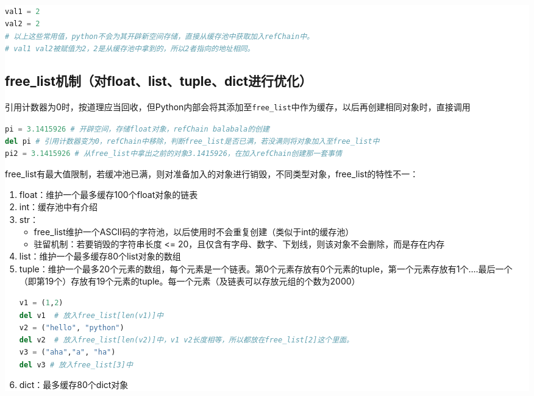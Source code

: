 ```python
val1 = 2
val2 = 2
# 以上这些常用值，python不会为其开辟新空间存储，直接从缓存池中获取加入refChain中。
# val1 val2被赋值为2，2是从缓存池中拿到的，所以2者指向的地址相同。
```
## free_list机制（对float、list、tuple、dict进行优化）
引用计数器为0时，按道理应当回收，但Python内部会将其添加至`free_list`中作为缓存，以后再创建相同对象时，直接调用
```python
pi = 3.1415926 # 开辟空间，存储float对象，refChain balabala的创建
del pi # 引用计数器变为0，refChain中移除，判断free_list是否已满，若没满则将对象加入至free_list中
pi2 = 3.1415926 # 从free_list中拿出之前的对象3.1415926，在加入refChain创建那一套事情
```
free_list有最大值限制，若缓冲池已满，则对准备加入的对象进行销毁，不同类型对象，free_list的特性不一：
1. float：维护一个最多缓存100个float对象的链表
2. int：缓存池中有介绍
3. str：
   * free_list维护一个ASCII码的字符池，以后使用时不会重复创建（类似于int的缓存池）
   * 驻留机制：若要销毁的字符串长度 <= 20，且仅含有字母、数字、下划线，则该对象不会删除，而是存在内存
4. list：维护一个最多缓存80个list对象的数组
5. tuple：维护一个最多20个元素的数组，每个元素是一个链表。第0个元素存放有0个元素的tuple，第一个元素存放有1个....最后一个（即第19个）存放有19个元素的tuple。每一个元素（及链表可以存放元组的个数为2000）
   ```python
   v1 = (1,2)
   del v1  # 放入free_list[len(v1)]中
   v2 = ("hello", "python")
   del v2  # 放入free_list[len(v2)]中，v1 v2长度相等，所以都放在free_list[2]这个里面。
   v3 = ("aha","a", "ha")
   del v3 # 放入free_list[3]中
   ```
6. dict：最多缓存80个dict对象



